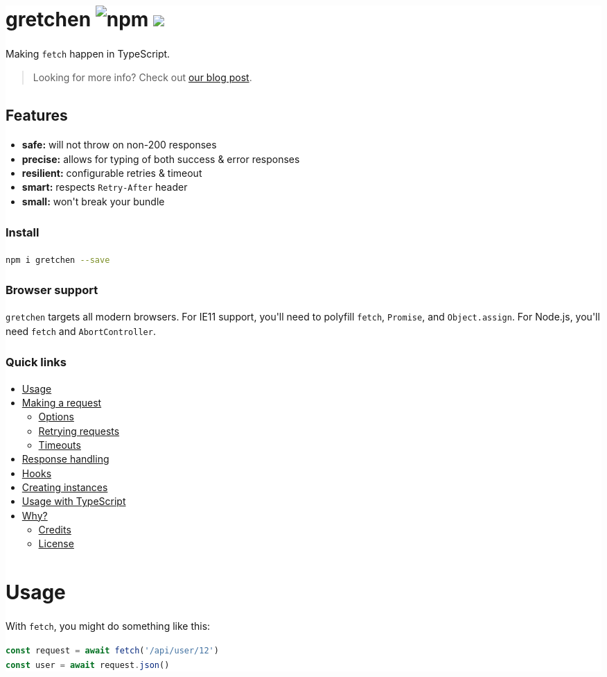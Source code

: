 # gretchen ![npm](https://img.shields.io/npm/v/gretchen) [![](https://badgen.net/bundlephobia/minzip/gretchen)](https://bundlephobia.com/result?p=gretchen)

Making `fetch` happen in TypeScript.

> Looking for more info? Check out [our blog post](https://medium.com/@estrattonbailey/introducing-gretchen-making-fetch-happen-in-typescript-87ab0bd66027?source=friends_link&sk=884da87efacd2db29d670a04f6651f60).

## Features

- **safe:** will not throw on non-200 responses
- **precise:** allows for typing of both success & error responses
- **resilient:** configurable retries & timeout
- **smart:** respects `Retry-After` header
- **small:** won't break your bundle

### Install

```bash
npm i gretchen --save
```

### Browser support

`gretchen` targets all modern browsers. For IE11 support, you'll need to polyfill
`fetch`, `Promise`, and `Object.assign`. For Node.js, you'll need `fetch` and
`AbortController`.

### Quick links

- [Usage](#usage)
- [Making a request](#making-a-request)
  - [Options](#options)
  - [Retrying requests](#retrying-requests)
  - [Timeouts](#timeouts)
- [Response handling](#response-handling)
- [Hooks](#hooks)
- [Creating instances](#creating-instances)
- [Usage with TypeScript](#usage-with-typescript)
- [Why?](#why)
  - [Credits](#credits)
  - [License](#license)

# Usage

With `fetch`, you might do something like this:

```js
const request = await fetch('/api/user/12')
const user = await request.json()
```
